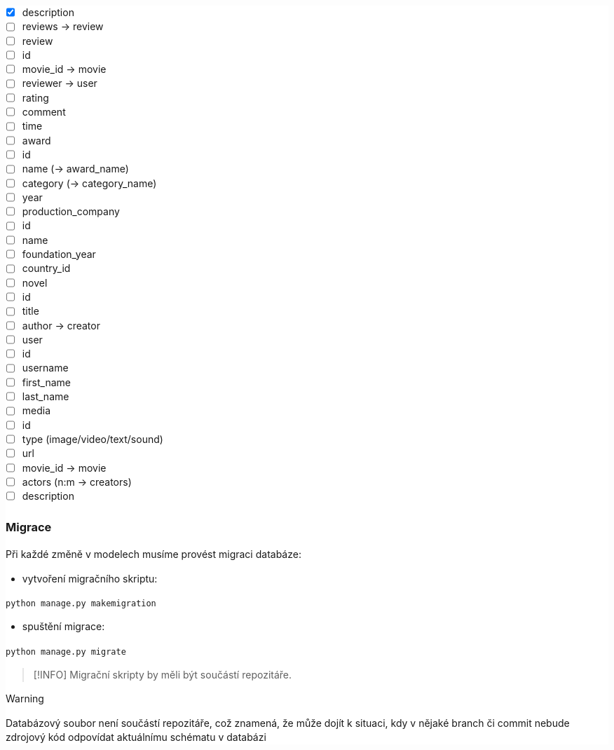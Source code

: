  - [x] description
 - [ ] reviews -> review
- [ ] review
 - [ ] id
 - [ ] movie_id -> movie
 - [ ] reviewer -> user 
 - [ ] rating
 - [ ] comment 
 - [ ] time  
- [ ] award
 - [ ] id
 - [ ] name (-> award_name)
 - [ ] category (-> category_name)
 - [ ] year 
- [ ] production_company
 - [ ] id
 - [ ] name
 - [ ] foundation_year
 - [ ] country_id
- [ ] novel
 - [ ] id  
 - [ ] title
 - [ ] author -> creator
- [ ] user
 - [ ] id
 - [ ] username
 - [ ] first_name
 - [ ] last_name
- [ ] media
 - [ ] id
 - [ ] type (image/video/text/sound)
 - [ ] url
 - [ ] movie_id -> movie
 - [ ] actors (n:m -> creators)
 - [ ] description

### Migrace
Při každé změně v modelech musíme provést migraci databáze:
- vytvoření migračního skriptu:
```bash
python manage.py makemigration
```
- spuštění migrace:
```bash
python manage.py migrate 
```

> [!INFO]
> Migrační skripty by měli být součástí repozitáře.

> [!WARNING]  
> Databázový soubor není součástí repozitáře, což znamená, že může dojít k situaci, kdy v nějaké
> branch či commit nebude zdrojový kód odpovídat aktuálnímu schématu v databázi
